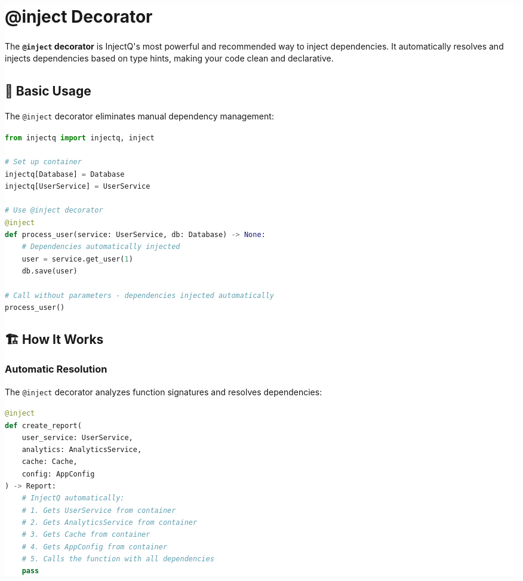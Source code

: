 # @inject Decorator

The **`@inject` decorator** is InjectQ's most powerful and recommended way to inject dependencies. It automatically resolves and injects dependencies based on type hints, making your code clean and declarative.

## 🎯 Basic Usage

The `@inject` decorator eliminates manual dependency management:

```python
from injectq import injectq, inject

# Set up container
injectq[Database] = Database
injectq[UserService] = UserService

# Use @inject decorator
@inject
def process_user(service: UserService, db: Database) -> None:
    # Dependencies automatically injected
    user = service.get_user(1)
    db.save(user)

# Call without parameters - dependencies injected automatically
process_user()
```

## 🏗️ How It Works

### Automatic Resolution

The `@inject` decorator analyzes function signatures and resolves dependencies:

```python
@inject
def create_report(
    user_service: UserService,
    analytics: AnalyticsService,
    cache: Cache,
    config: AppConfig
) -> Report:
    # InjectQ automatically:
    # 1. Gets UserService from container
    # 2. Gets AnalyticsService from container
    # 3. Gets Cache from container
    # 4. Gets AppConfig from container
    # 5. Calls the function with all dependencies
    pass
```
